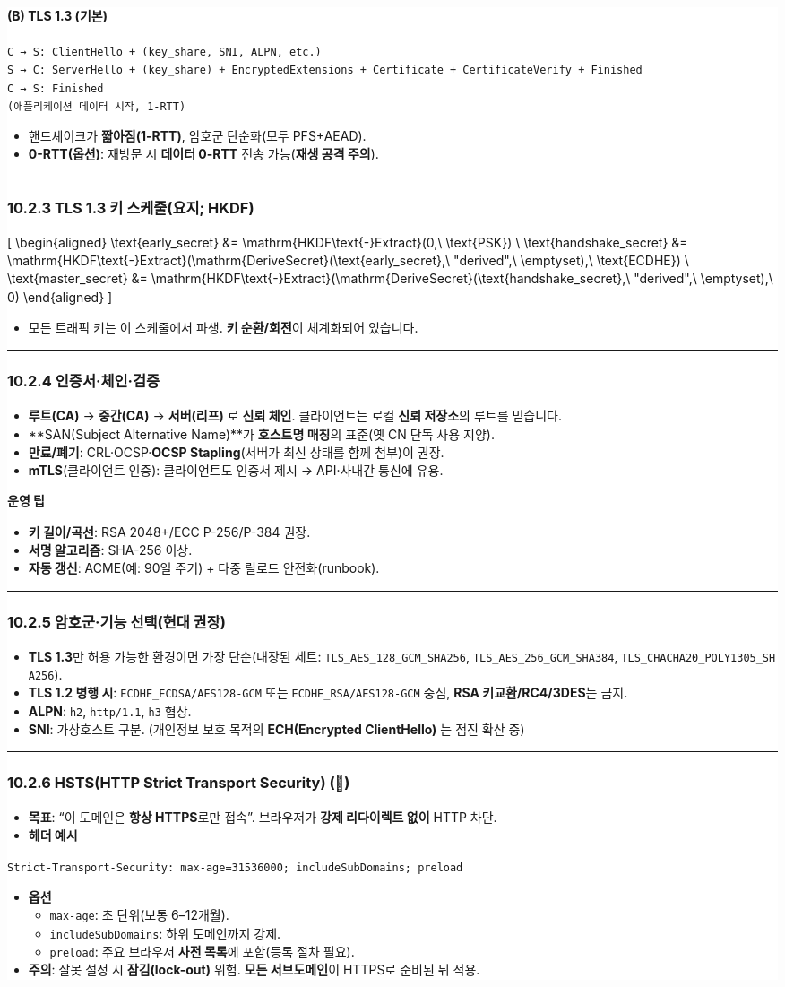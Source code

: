 #### (B) TLS 1.3 (기본)
```
C → S: ClientHello + (key_share, SNI, ALPN, etc.)
S → C: ServerHello + (key_share) + EncryptedExtensions + Certificate + CertificateVerify + Finished
C → S: Finished
(애플리케이션 데이터 시작, 1-RTT)
```
- 핸드셰이크가 **짧아짐(1-RTT)**, 암호군 단순화(모두 PFS+AEAD).
- **0-RTT(옵션)**: 재방문 시 **데이터 0-RTT** 전송 가능(**재생 공격 주의**).

---

### 10.2.3 TLS 1.3 키 스케줄(요지; HKDF)
\[
\begin{aligned}
\text{early\_secret} &= \mathrm{HKDF\text{-}Extract}(0,\ \text{PSK}) \\
\text{handshake\_secret} &= \mathrm{HKDF\text{-}Extract}(\mathrm{DeriveSecret}(\text{early\_secret},\ "derived",\ \emptyset),\ \text{ECDHE}) \\
\text{master\_secret} &= \mathrm{HKDF\text{-}Extract}(\mathrm{DeriveSecret}(\text{handshake\_secret},\ "derived",\ \emptyset),\ 0)
\end{aligned}
\]
- 모든 트래픽 키는 이 스케줄에서 파생. **키 순환/회전**이 체계화되어 있습니다.

---

### 10.2.4 인증서·체인·검증
- **루트(CA)** → **중간(CA)** → **서버(리프)** 로 **신뢰 체인**. 클라이언트는 로컬 **신뢰 저장소**의 루트를 믿습니다.
- **SAN(Subject Alternative Name)**가 **호스트명 매칭**의 표준(옛 CN 단독 사용 지양).
- **만료/폐기**: CRL·OCSP·**OCSP Stapling**(서버가 최신 상태를 함께 첨부)이 권장.
- **mTLS**(클라이언트 인증): 클라이언트도 인증서 제시 → API·사내간 통신에 유용.

**운영 팁**
- **키 길이/곡선**: RSA 2048+/ECC P-256/P-384 권장.
- **서명 알고리즘**: SHA-256 이상.
- **자동 갱신**: ACME(예: 90일 주기) + 다중 릴로드 안전화(runbook).

---

### 10.2.5 암호군·기능 선택(현대 권장)
- **TLS 1.3**만 허용 가능한 환경이면 가장 단순(내장된 세트: `TLS_AES_128_GCM_SHA256`, `TLS_AES_256_GCM_SHA384`, `TLS_CHACHA20_POLY1305_SHA256`).  
- **TLS 1.2 병행 시**: `ECDHE_ECDSA/AES128-GCM` 또는 `ECDHE_RSA/AES128-GCM` 중심, **RSA 키교환/RC4/3DES**는 금지.
- **ALPN**: `h2`, `http/1.1`, `h3` 협상.
- **SNI**: 가상호스트 구분. (개인정보 보호 목적의 **ECH(Encrypted ClientHello)** 는 점진 확산 중)

---

### 10.2.6 HSTS(HTTP Strict Transport Security) (🔰)
- **목표**: “이 도메인은 **항상 HTTPS**로만 접속”. 브라우저가 **강제 리다이렉트 없이** HTTP 차단.
- **헤더 예시**
```
Strict-Transport-Security: max-age=31536000; includeSubDomains; preload
```
- **옵션**
  - `max-age`: 초 단위(보통 6–12개월).  
  - `includeSubDomains`: 하위 도메인까지 강제.  
  - `preload`: 주요 브라우저 **사전 목록**에 포함(등록 절차 필요).
- **주의**: 잘못 설정 시 **잠김(lock-out)** 위험. **모든 서브도메인**이 HTTPS로 준비된 뒤 적용.
